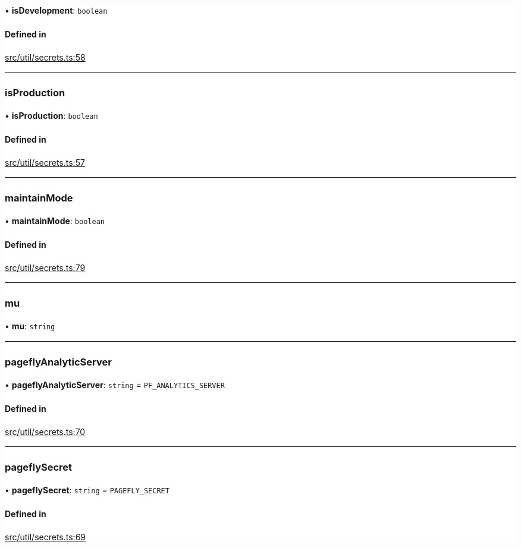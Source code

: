 • **isDevelopment**: `boolean`

#### Defined in

[src/util/secrets.ts:58](https://bitbucket.org/bravebits/pfserver/src/83cf3bb/src/util/secrets.ts#lines-58)

___

### isProduction

• **isProduction**: `boolean`

#### Defined in

[src/util/secrets.ts:57](https://bitbucket.org/bravebits/pfserver/src/83cf3bb/src/util/secrets.ts#lines-57)

___

### maintainMode

• **maintainMode**: `boolean`

#### Defined in

[src/util/secrets.ts:79](https://bitbucket.org/bravebits/pfserver/src/83cf3bb/src/util/secrets.ts#lines-79)

___

### mu

• **mu**: `string`

___

### pageflyAnalyticServer

• **pageflyAnalyticServer**: `string` = `PF_ANALYTICS_SERVER`

#### Defined in

[src/util/secrets.ts:70](https://bitbucket.org/bravebits/pfserver/src/83cf3bb/src/util/secrets.ts#lines-70)

___

### pageflySecret

• **pageflySecret**: `string` = `PAGEFLY_SECRET`

#### Defined in

[src/util/secrets.ts:69](https://bitbucket.org/bravebits/pfserver/src/83cf3bb/src/util/secrets.ts#lines-69)
